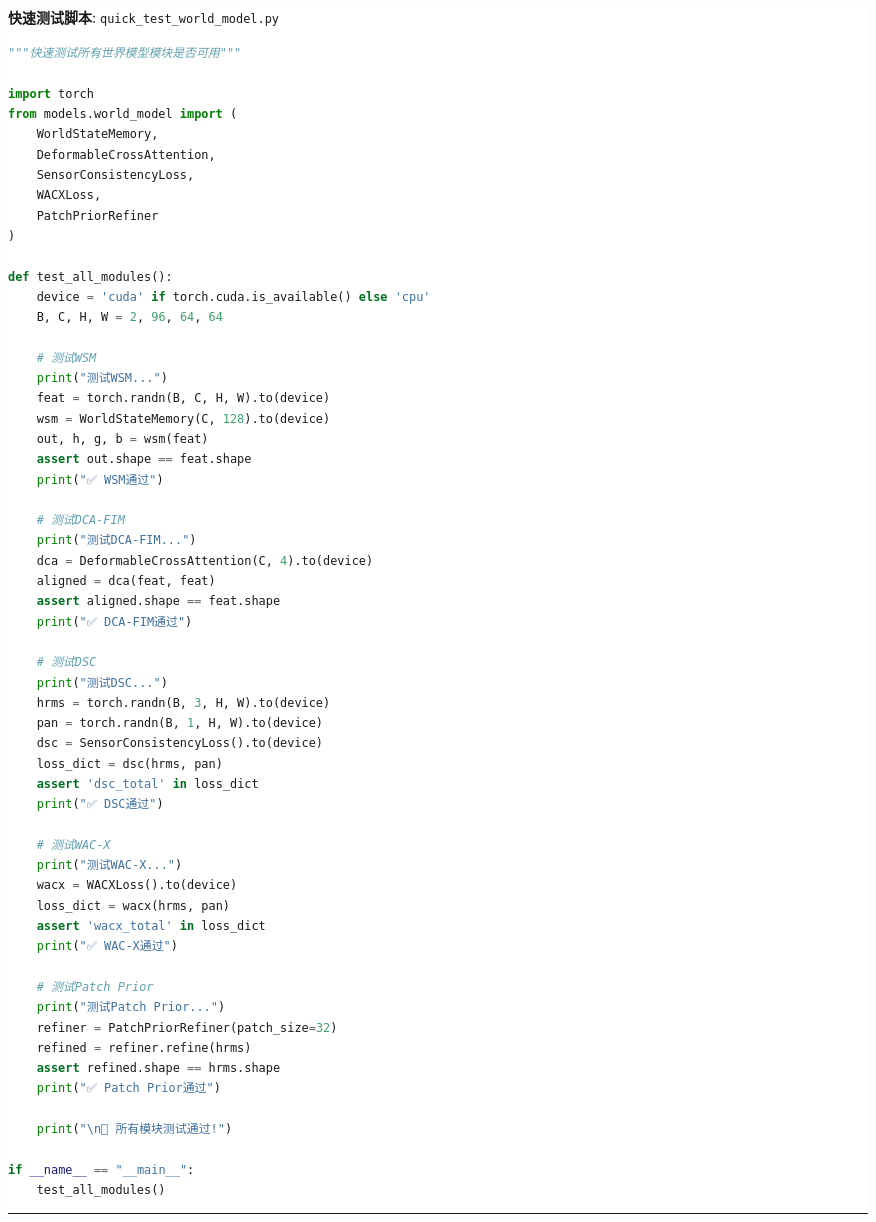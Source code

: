 
**快速测试脚本**: `quick_test_world_model.py`

```python
"""快速测试所有世界模型模块是否可用"""

import torch
from models.world_model import (
    WorldStateMemory,
    DeformableCrossAttention,
    SensorConsistencyLoss,
    WACXLoss,
    PatchPriorRefiner
)

def test_all_modules():
    device = 'cuda' if torch.cuda.is_available() else 'cpu'
    B, C, H, W = 2, 96, 64, 64
    
    # 测试WSM
    print("测试WSM...")
    feat = torch.randn(B, C, H, W).to(device)
    wsm = WorldStateMemory(C, 128).to(device)
    out, h, g, b = wsm(feat)
    assert out.shape == feat.shape
    print("✅ WSM通过")
    
    # 测试DCA-FIM
    print("测试DCA-FIM...")
    dca = DeformableCrossAttention(C, 4).to(device)
    aligned = dca(feat, feat)
    assert aligned.shape == feat.shape
    print("✅ DCA-FIM通过")
    
    # 测试DSC
    print("测试DSC...")
    hrms = torch.randn(B, 3, H, W).to(device)
    pan = torch.randn(B, 1, H, W).to(device)
    dsc = SensorConsistencyLoss().to(device)
    loss_dict = dsc(hrms, pan)
    assert 'dsc_total' in loss_dict
    print("✅ DSC通过")
    
    # 测试WAC-X
    print("测试WAC-X...")
    wacx = WACXLoss().to(device)
    loss_dict = wacx(hrms, pan)
    assert 'wacx_total' in loss_dict
    print("✅ WAC-X通过")
    
    # 测试Patch Prior
    print("测试Patch Prior...")
    refiner = PatchPriorRefiner(patch_size=32)
    refined = refiner.refine(hrms)
    assert refined.shape == hrms.shape
    print("✅ Patch Prior通过")
    
    print("\n🎉 所有模块测试通过!")

if __name__ == "__main__":
    test_all_modules()
```

---